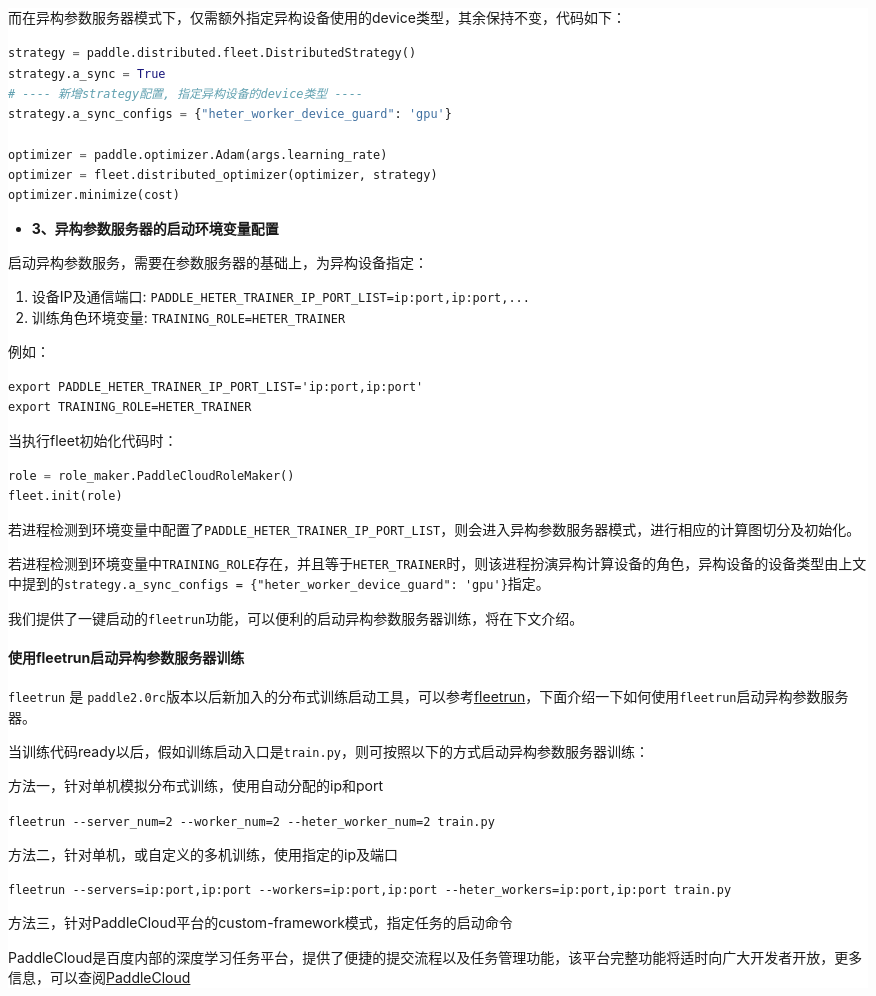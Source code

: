 而在异构参数服务器模式下，仅需额外指定异构设备使用的device类型，其余保持不变，代码如下：

```python
strategy = paddle.distributed.fleet.DistributedStrategy()
strategy.a_sync = True
# ---- 新增strategy配置, 指定异构设备的device类型 ----
strategy.a_sync_configs = {"heter_worker_device_guard": 'gpu'}

optimizer = paddle.optimizer.Adam(args.learning_rate)
optimizer = fleet.distributed_optimizer(optimizer, strategy)
optimizer.minimize(cost)
```

- **3、异构参数服务器的启动环境变量配置**

启动异构参数服务，需要在参数服务器的基础上，为异构设备指定：

1. 设备IP及通信端口: `PADDLE_HETER_TRAINER_IP_PORT_LIST=ip:port,ip:port,...`
2. 训练角色环境变量: `TRAINING_ROLE=HETER_TRAINER`

例如：
```
export PADDLE_HETER_TRAINER_IP_PORT_LIST='ip:port,ip:port'
export TRAINING_ROLE=HETER_TRAINER
```

当执行fleet初始化代码时：
```python
role = role_maker.PaddleCloudRoleMaker()
fleet.init(role)
```

若进程检测到环境变量中配置了`PADDLE_HETER_TRAINER_IP_PORT_LIST`，则会进入异构参数服务器模式，进行相应的计算图切分及初始化。

若进程检测到环境变量中`TRAINING_ROLE`存在，并且等于`HETER_TRAINER`时，则该进程扮演异构计算设备的角色，异构设备的设备类型由上文中提到的`strategy.a_sync_configs = {"heter_worker_device_guard": 'gpu'}`指定。

我们提供了一键启动的`fleetrun`功能，可以便利的启动异构参数服务器训练，将在下文介绍。

#### 使用fleetrun启动异构参数服务器训练

`fleetrun` 是 `paddle2.0rc`版本以后新加入的分布式训练启动工具，可以参考[fleetrun](https://fleet-x.readthedocs.io/en/latest/paddle_fleet_rst/fleetrun_usage_cn.html)，下面介绍一下如何使用`fleetrun`启动异构参数服务器。

当训练代码ready以后，假如训练启动入口是`train.py`，则可按照以下的方式启动异构参数服务器训练：

方法一，针对单机模拟分布式训练，使用自动分配的ip和port
```
fleetrun --server_num=2 --worker_num=2 --heter_worker_num=2 train.py
```

方法二，针对单机，或自定义的多机训练，使用指定的ip及端口
```
fleetrun --servers=ip:port,ip:port --workers=ip:port,ip:port --heter_workers=ip:port,ip:port train.py
```

方法三，针对PaddleCloud平台的custom-framework模式，指定任务的启动命令

PaddleCloud是百度内部的深度学习任务平台，提供了便捷的提交流程以及任务管理功能，该平台完整功能将适时向广大开发者开放，更多信息，可以查阅[PaddleCloud](https://www.paddlepaddle.org.cn/paddle/paddlecloud)
